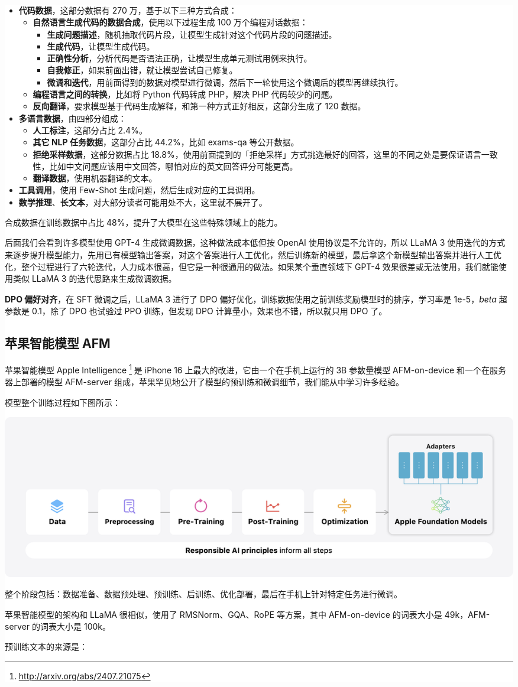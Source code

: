 - **代码数据**，这部分数据有 270 万，基于以下三种方式合成：
  - **自然语言生成代码的数据合成**，使用以下过程生成 100 万个编程对话数据：
    - **生成问题描述**，随机抽取代码片段，让模型生成针对这个代码片段的问题描述。
    - **生成代码**，让模型生成代码。
    - **正确性分析**，分析代码是否语法正确，让模型生成单元测试用例来执行。
    - **自我修正**，如果前面出错，就让模型尝试自己修复。
    - **微调和迭代**，用前面得到的数据对模型进行微调，然后下一轮使用这个微调后的模型再继续执行。
  - **编程语言之间的转换**，比如将 Python 代码转成 PHP，解决 PHP 代码较少的问题。
  - **反向翻译**，要求模型基于代码生成解释，和第一种方式正好相反，这部分生成了 120 数据。
- **多语言数据**，由四部分组成：
  - **人工标注**，这部分占比 2.4%。
  - **其它 NLP 任务数据**，这部分占比 44.2%，比如 exams-qa 等公开数据。
  - **拒绝采样数据**，这部分数据占比 18.8%，使用前面提到的「拒绝采样」方式挑选最好的回答，这里的不同之处是要保证语言一致性，比如中文问题应该用中文回答，哪怕对应的英文回答评分可能更高。
  - **翻译数据**，使用机器翻译的文本。
- **工具调用**，使用 Few-Shot 生成问题，然后生成对应的工具调用。
- **数学推理**、**长文本**，对大部分读者可能用处不大，这里就不展开了。

合成数据在训练数据中占比 48%，提升了大模型在这些特殊领域上的能力。

后面我们会看到许多模型使用 GPT-4 生成微调数据，这种做法成本低但按 OpenAI 使用协议是不允许的，所以 LLaMA 3 使用迭代的方式来逐步提升模型能力，先用已有模型输出答案，对这个答案进行人工优化，然后训练新的模型，最后拿这个新模型输出答案并进行人工优化，整个过程进行了六轮迭代，人力成本很高，但它是一种很通用的做法。如果某个垂直领域下 GPT-4 效果很差或无法使用，我们就能使用类似 LLaMA 3 的迭代思路来生成微调数据。

**DPO 偏好对齐**，在 SFT 微调之后，LLaMA 3 进行了 DPO 偏好优化，训练数据使用之前训练奖励模型时的排序，学习率是 1e-5，$beta$ 超参数是 0.1，除了 DPO 也试验过 PPO 训练，但发现 DPO 计算量小，效果也不错，所以就只用 DPO 了。

## 苹果智能模型 AFM

苹果智能模型 Apple Intelligence [^gunterAppleIntelligenceFoundation2024] 是 iPhone 16 上最大的改进，它由一个在手机上运行的 3B 参数量模型 AFM-on-device 和一个在服务器上部署的模型 AFM-server 组成，苹果罕见地公开了模型的预训练和微调细节，我们能从中学习许多经验。

[^gunterAppleIntelligenceFoundation2024]: <http://arxiv.org/abs/2407.21075>

模型整个训练过程如下图所示：

![苹果智能模型训练过程](images/practice/apple_intelligence_overview.png)

整个阶段包括：数据准备、数据预处理、预训练、后训练、优化部署，最后在手机上针对特定任务进行微调。

苹果智能模型的架构和 LLaMA 很相似，使用了 RMSNorm、GQA、RoPE 等方案，其中 AFM-on-device 的词表大小是 49k，AFM-server 的词表大小是 100k。

预训练文本的来源是：


[^CQIA]: <https://modelscope.cn/datasets/m-a-p/COIG-CQIA>
[^kohlschutterBoilerplateDetectionUsing2010]: <https://dl.acm.org/doi/10.1145/1718487.1718542>
[^kongLargeLanguageModelguided2024]: <http://arxiv.org/abs/2406.04638>
[^liDataCompLMSearchNext2024]: <http://arxiv.org/abs/2406.11794>
[^luOnlineMergingOptimizers2024]: <http://arxiv.org/abs/2405.17931>
[^lambertTulu3Pushing2024]: <http://arxiv.org/abs/2411.15124>
[^tulu3_data]: <https://huggingface.co/collections/allenai/tulu-3-datasets-673b8df14442393f7213f372>
[^liCodeSBuildingOpensource2024]: <http://arxiv.org/abs/2402.16347>
[^liRESDSQLDecouplingSchema2023]: <http://arxiv.org/abs/2302.05965>
[^sunSQLPaLMImprovedLarge2023]: <http://arxiv.org/abs/2306.00739>
[^yuSpiderLargeScaleHumanLabeled2019]: <http://arxiv.org/abs/1809.08887>
[^minPilotStudyChinese2019]: <http://arxiv.org/abs/1909.13293>
[^floratouNL2SQLSolvedProblem2024]: <https://www.cidrdb.org/cidr2024/papers/p74-floratou.pdf>